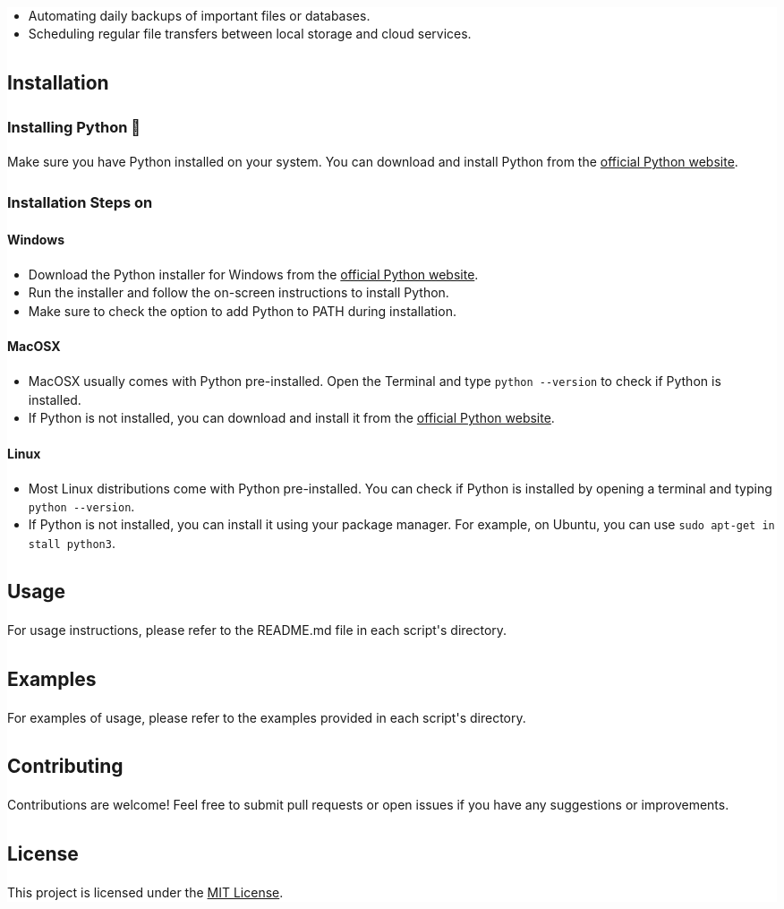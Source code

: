 - Automating daily backups of important files or databases.
- Scheduling regular file transfers between local storage and cloud services.

## Installation

### Installing Python 🐍

Make sure you have Python installed on your system. You can download and install Python from the [official Python website](https://www.python.org/).

### Installation Steps on

#### Windows

- Download the Python installer for Windows from the [official Python website](https://www.python.org/downloads/).
- Run the installer and follow the on-screen instructions to install Python.
- Make sure to check the option to add Python to PATH during installation.

#### MacOSX

- MacOSX usually comes with Python pre-installed. Open the Terminal and type `python --version` to check if Python is installed.
- If Python is not installed, you can download and install it from the [official Python website](https://www.python.org/downloads/).

#### Linux

- Most Linux distributions come with Python pre-installed. You can check if Python is installed by opening a terminal and typing `python --version`.
- If Python is not installed, you can install it using your package manager. For example, on Ubuntu, you can use `sudo apt-get install python3`.

## Usage

For usage instructions, please refer to the README.md file in each script's directory.

## Examples

For examples of usage, please refer to the examples provided in each script's directory.

## Contributing

Contributions are welcome! Feel free to submit pull requests or open issues if you have any suggestions or improvements.

## License

This project is licensed under the [MIT License](LICENSE).
